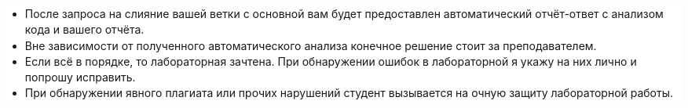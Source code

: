 * После запроса на слияние вашей ветки с основной вам будет предоставлен автоматический отчёт-ответ с анализом кода и вашего отчёта. 
* Вне зависимости от полученного автоматического анализа конечное решение стоит за преподавателем. 
* Если всё в порядке, то лабораторная зачтена. При обнаружении ошибок в лабораторной я укажу на них лично и попрошу исправить. 
* При  обнаружении явного плагиата или прочих нарушений студент вызывается на очную защиту лабораторной работы.